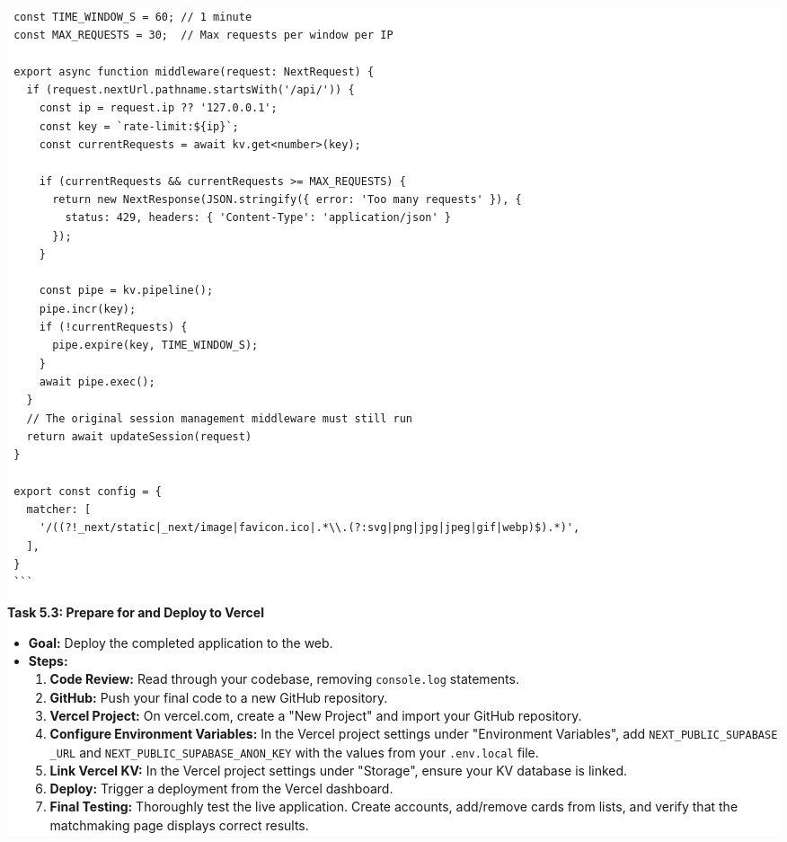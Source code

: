      const TIME_WINDOW_S = 60; // 1 minute
     const MAX_REQUESTS = 30;  // Max requests per window per IP

     export async function middleware(request: NextRequest) {
       if (request.nextUrl.pathname.startsWith('/api/')) {
         const ip = request.ip ?? '127.0.0.1';
         const key = `rate-limit:${ip}`;
         const currentRequests = await kv.get<number>(key);

         if (currentRequests && currentRequests >= MAX_REQUESTS) {
           return new NextResponse(JSON.stringify({ error: 'Too many requests' }), {
             status: 429, headers: { 'Content-Type': 'application/json' }
           });
         }

         const pipe = kv.pipeline();
         pipe.incr(key);
         if (!currentRequests) {
           pipe.expire(key, TIME_WINDOW_S);
         }
         await pipe.exec();
       }
       // The original session management middleware must still run
       return await updateSession(request)
     }

     export const config = {
       matcher: [
         '/((?!_next/static|_next/image|favicon.ico|.*\\.(?:svg|png|jpg|jpeg|gif|webp)$).*)',
       ],
     }
     ```

**Task 5.3: Prepare for and Deploy to Vercel**

- **Goal:** Deploy the completed application to the web.
- **Steps:**
  1. **Code Review:** Read through your codebase, removing `console.log` statements.
  2. **GitHub:** Push your final code to a new GitHub repository.
  3. **Vercel Project:** On vercel.com, create a "New Project" and import your GitHub repository.
  4. **Configure Environment Variables:** In the Vercel project settings under "Environment Variables", add `NEXT_PUBLIC_SUPABASE_URL` and `NEXT_PUBLIC_SUPABASE_ANON_KEY` with the values from your `.env.local` file.
  5. **Link Vercel KV:** In the Vercel project settings under "Storage", ensure your KV database is linked.
  6. **Deploy:** Trigger a deployment from the Vercel dashboard.
  7. **Final Testing:** Thoroughly test the live application. Create accounts, add/remove cards from lists, and verify that the matchmaking page displays correct results.

